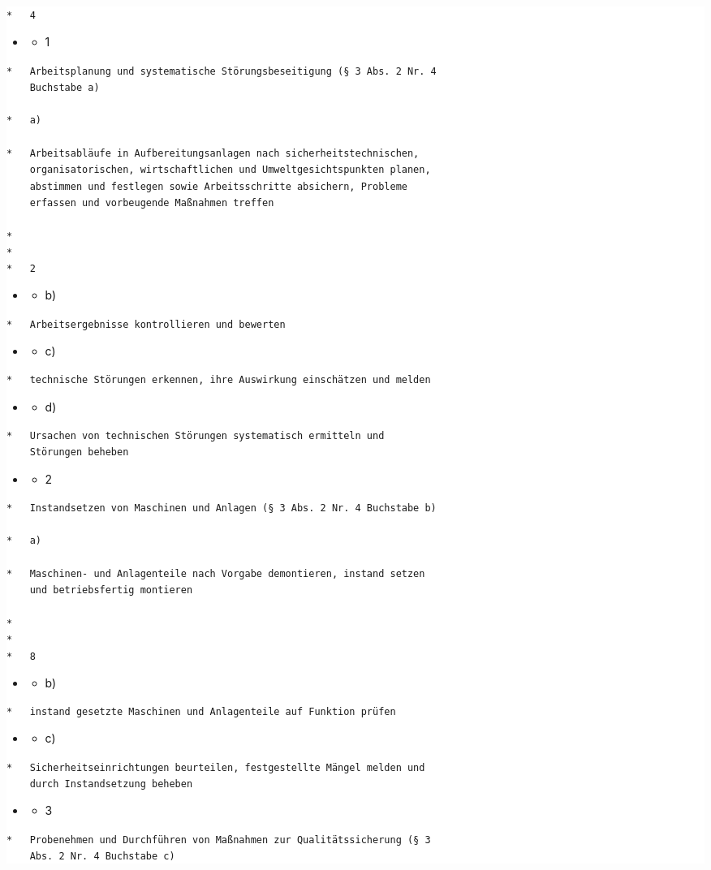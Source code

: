     *   4


*    *   1

    *   Arbeitsplanung und systematische Störungsbeseitigung (§ 3 Abs. 2 Nr. 4
        Buchstabe a)

    *   a)

    *   Arbeitsabläufe in Aufbereitungsanlagen nach sicherheitstechnischen,
        organisatorischen, wirtschaftlichen und Umweltgesichtspunkten planen,
        abstimmen und festlegen sowie Arbeitsschritte absichern, Probleme
        erfassen und vorbeugende Maßnahmen treffen

    *
    *
    *   2


*    *   b)

    *   Arbeitsergebnisse kontrollieren und bewerten


*    *   c)

    *   technische Störungen erkennen, ihre Auswirkung einschätzen und melden


*    *   d)

    *   Ursachen von technischen Störungen systematisch ermitteln und
        Störungen beheben


*    *   2

    *   Instandsetzen von Maschinen und Anlagen (§ 3 Abs. 2 Nr. 4 Buchstabe b)

    *   a)

    *   Maschinen- und Anlagenteile nach Vorgabe demontieren, instand setzen
        und betriebsfertig montieren

    *
    *
    *   8


*    *   b)

    *   instand gesetzte Maschinen und Anlagenteile auf Funktion prüfen


*    *   c)

    *   Sicherheitseinrichtungen beurteilen, festgestellte Mängel melden und
        durch Instandsetzung beheben


*    *   3

    *   Probenehmen und Durchführen von Maßnahmen zur Qualitätssicherung (§ 3
        Abs. 2 Nr. 4 Buchstabe c)
